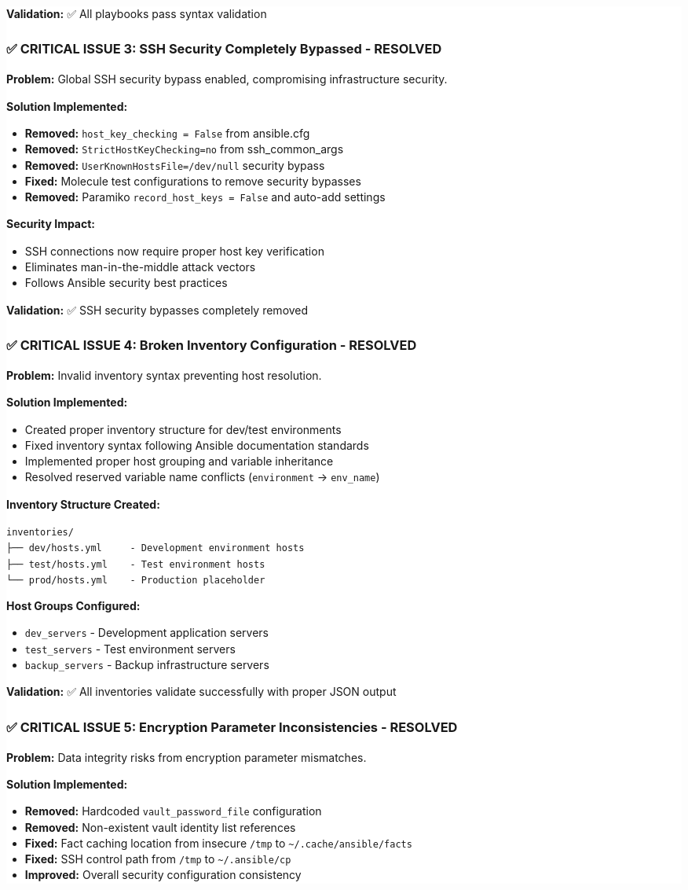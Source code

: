 **Validation:** ✅ All playbooks pass syntax validation

### ✅ CRITICAL ISSUE 3: SSH Security Completely Bypassed - RESOLVED
**Problem:** Global SSH security bypass enabled, compromising infrastructure security.

**Solution Implemented:**
- **Removed:** `host_key_checking = False` from ansible.cfg
- **Removed:** `StrictHostKeyChecking=no` from ssh_common_args
- **Removed:** `UserKnownHostsFile=/dev/null` security bypass
- **Fixed:** Molecule test configurations to remove security bypasses
- **Removed:** Paramiko `record_host_keys = False` and auto-add settings

**Security Impact:**
- SSH connections now require proper host key verification
- Eliminates man-in-the-middle attack vectors
- Follows Ansible security best practices

**Validation:** ✅ SSH security bypasses completely removed

### ✅ CRITICAL ISSUE 4: Broken Inventory Configuration - RESOLVED
**Problem:** Invalid inventory syntax preventing host resolution.

**Solution Implemented:**
- Created proper inventory structure for dev/test environments
- Fixed inventory syntax following Ansible documentation standards
- Implemented proper host grouping and variable inheritance
- Resolved reserved variable name conflicts (`environment` → `env_name`)

**Inventory Structure Created:**
```
inventories/
├── dev/hosts.yml     - Development environment hosts
├── test/hosts.yml    - Test environment hosts  
└── prod/hosts.yml    - Production placeholder
```

**Host Groups Configured:**
- `dev_servers` - Development application servers
- `test_servers` - Test environment servers
- `backup_servers` - Backup infrastructure servers

**Validation:** ✅ All inventories validate successfully with proper JSON output

### ✅ CRITICAL ISSUE 5: Encryption Parameter Inconsistencies - RESOLVED
**Problem:** Data integrity risks from encryption parameter mismatches.

**Solution Implemented:**
- **Removed:** Hardcoded `vault_password_file` configuration
- **Removed:** Non-existent vault identity list references
- **Fixed:** Fact caching location from insecure `/tmp` to `~/.cache/ansible/facts`
- **Fixed:** SSH control path from `/tmp` to `~/.ansible/cp`
- **Improved:** Overall security configuration consistency
